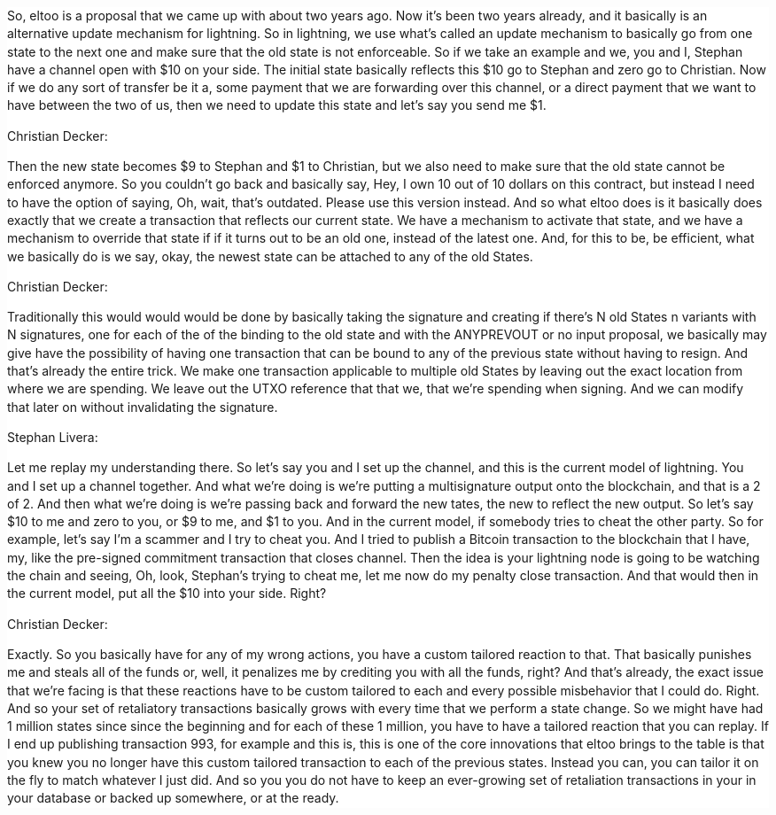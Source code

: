 So, eltoo is a proposal that we came up with about two years ago. Now it’s been two years already, and it basically is an alternative update mechanism for lightning. So in lightning, we use what’s called an update mechanism to basically go from one state to the next one and make sure that the old state is not enforceable. So if we take an example and we, you and I, Stephan have a channel open with $10 on your side. The initial state basically reflects this $10 go to Stephan and zero go to Christian. Now if we do any sort of transfer be it a, some payment that we are forwarding over this channel, or a direct payment that we want to have between the two of us, then we need to update this state and let’s say you send me $1.

Christian Decker:

Then the new state becomes $9 to Stephan and $1 to Christian, but we also need to make sure that the old state cannot be enforced anymore. So you couldn’t go back and basically say, Hey, I own 10 out of 10 dollars on this contract, but instead I need to have the option of saying, Oh, wait, that’s outdated. Please use this version instead. And so what eltoo does is it basically does exactly that we create a transaction that reflects our current state. We have a mechanism to activate that state, and we have a mechanism to override that state if if it turns out to be an old one, instead of the latest one. And, for this to be, be efficient, what we basically do is we say, okay, the newest state can be attached to any of the old States.

Christian Decker:

Traditionally this would would would be done by basically taking the signature and creating if there’s N old States n variants with N signatures, one for each of the of the binding to the old state and with the ANYPREVOUT or no input proposal, we basically may give have the possibility of having one transaction that can be bound to any of the previous state without having to resign. And that’s already the entire trick. We make one transaction applicable to multiple old States by leaving out the exact location from where we are spending. We leave out the UTXO reference that that we, that we’re spending when signing. And we can modify that later on without invalidating the signature.

Stephan Livera:

Let me replay my understanding there. So let’s say you and I set up the channel, and this is the current model of lightning. You and I set up a channel together. And what we’re doing is we’re putting a multisignature output onto the blockchain, and that is a 2 of 2. And then what we’re doing is we’re passing back and forward the new tates, the new to reflect the new output. So let’s say $10 to me and zero to you, or $9 to me, and $1 to you. And in the current model, if somebody tries to cheat the other party. So for example, let’s say I’m a scammer and I try to cheat you. And I tried to publish a Bitcoin transaction to the blockchain that I have, my, like the pre-signed commitment transaction that closes channel. Then the idea is your lightning node is going to be watching the chain and seeing, Oh, look, Stephan’s trying to cheat me, let me now do my penalty close transaction. And that would then in the current model, put all the $10 into your side. Right?

Christian Decker:

Exactly. So you basically have for any of my wrong actions, you have a custom tailored reaction to that. That basically punishes me and steals all of the funds or, well, it penalizes me by crediting you with all the funds, right? And that’s already, the exact issue that we’re facing is that these reactions have to be custom tailored to each and every possible misbehavior that I could do. Right. And so your set of retaliatory transactions basically grows with every time that we perform a state change. So we might have had 1 million states since since the beginning and for each of these 1 million, you have to have a tailored reaction that you can replay. If I end up publishing transaction 993, for example and this is, this is one of the core innovations that eltoo brings to the table is that you knew you no longer have this custom tailored transaction to each of the previous states. Instead you can, you can tailor it on the fly to match whatever I just did. And so you you do not have to keep an ever-growing set of retaliation transactions in your in your database or backed up somewhere, or at the ready.
